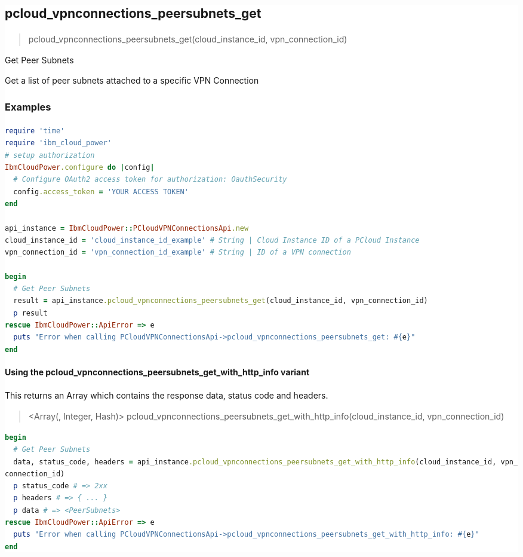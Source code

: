 
## pcloud_vpnconnections_peersubnets_get

> <PeerSubnets> pcloud_vpnconnections_peersubnets_get(cloud_instance_id, vpn_connection_id)

Get Peer Subnets

Get a list of peer subnets attached to a specific VPN Connection

### Examples

```ruby
require 'time'
require 'ibm_cloud_power'
# setup authorization
IbmCloudPower.configure do |config|
  # Configure OAuth2 access token for authorization: OauthSecurity
  config.access_token = 'YOUR ACCESS TOKEN'
end

api_instance = IbmCloudPower::PCloudVPNConnectionsApi.new
cloud_instance_id = 'cloud_instance_id_example' # String | Cloud Instance ID of a PCloud Instance
vpn_connection_id = 'vpn_connection_id_example' # String | ID of a VPN connection

begin
  # Get Peer Subnets
  result = api_instance.pcloud_vpnconnections_peersubnets_get(cloud_instance_id, vpn_connection_id)
  p result
rescue IbmCloudPower::ApiError => e
  puts "Error when calling PCloudVPNConnectionsApi->pcloud_vpnconnections_peersubnets_get: #{e}"
end
```

#### Using the pcloud_vpnconnections_peersubnets_get_with_http_info variant

This returns an Array which contains the response data, status code and headers.

> <Array(<PeerSubnets>, Integer, Hash)> pcloud_vpnconnections_peersubnets_get_with_http_info(cloud_instance_id, vpn_connection_id)

```ruby
begin
  # Get Peer Subnets
  data, status_code, headers = api_instance.pcloud_vpnconnections_peersubnets_get_with_http_info(cloud_instance_id, vpn_connection_id)
  p status_code # => 2xx
  p headers # => { ... }
  p data # => <PeerSubnets>
rescue IbmCloudPower::ApiError => e
  puts "Error when calling PCloudVPNConnectionsApi->pcloud_vpnconnections_peersubnets_get_with_http_info: #{e}"
end
```
